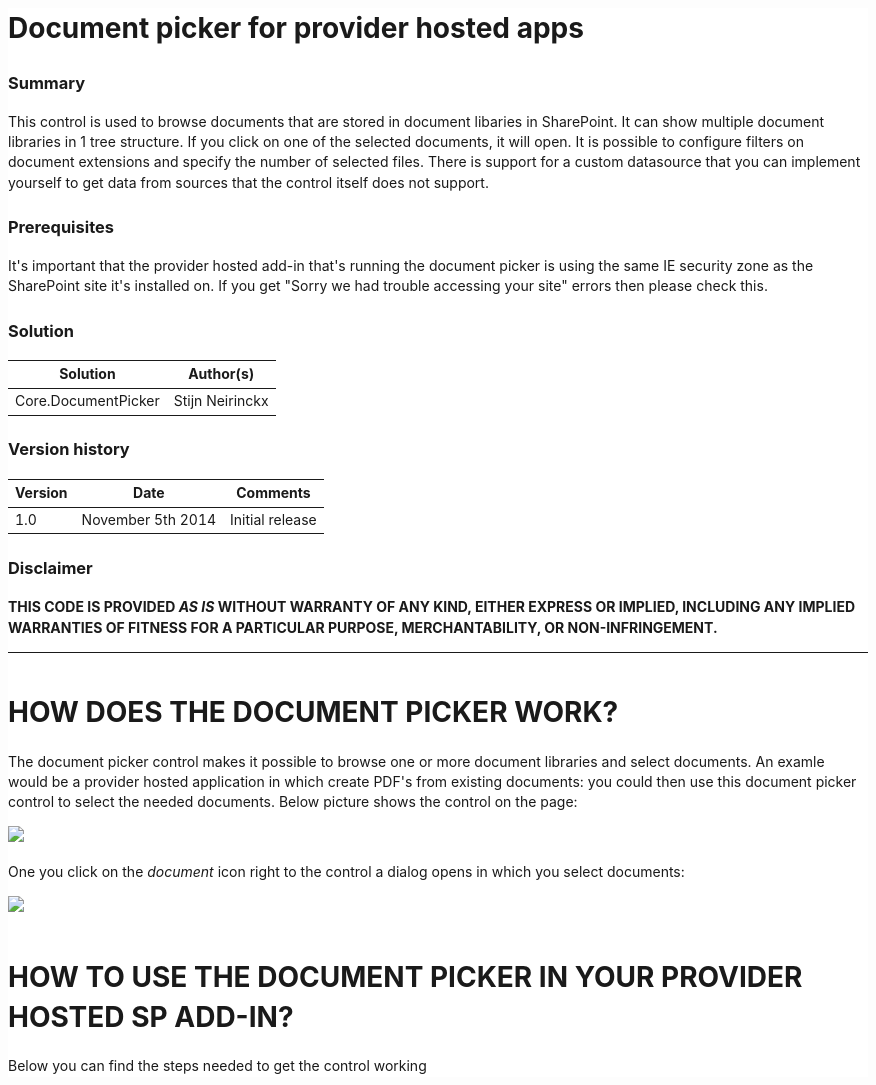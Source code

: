 # Document picker for provider hosted apps #

### Summary ###
This control is used to browse documents that are stored in document libaries in SharePoint. It can show multiple document libraries in 1 tree structure. If you click on one of the selected documents, it will open. It is possible to configure filters on document extensions and specify the number of selected files. There is support for a custom datasource that you can implement yourself to get data from sources that the control itself does not support.

### Prerequisites ###
It's important that the provider hosted add-in that's running the document picker is using the same IE security zone as the SharePoint site it's installed on. If you get "Sorry we had trouble accessing your site" errors then please check this.

### Solution ###
Solution | Author(s)
---------|----------
Core.DocumentPicker | Stijn Neirinckx 

### Version history ###
Version  | Date | Comments
---------| -----| --------
1.0  | November 5th 2014 | Initial release

### Disclaimer ###
**THIS CODE IS PROVIDED *AS IS* WITHOUT WARRANTY OF ANY KIND, EITHER EXPRESS OR IMPLIED, INCLUDING ANY IMPLIED WARRANTIES OF FITNESS FOR A PARTICULAR PURPOSE, MERCHANTABILITY, OR NON-INFRINGEMENT.**


----------

# HOW DOES THE DOCUMENT PICKER WORK? #
The document picker control makes it possible to browse one or more document libraries and select documents. An examle would be a provider hosted application in which create PDF's from existing documents: you could then use this document picker control to select the needed documents. Below picture shows the control on the page:

![](http://i.imgur.com/OmGyuNE.png)

One you click on the *document* icon right to the control a dialog opens in which you select documents:

![](http://i.imgur.com/gvVLyJj.png)

# HOW TO USE THE DOCUMENT PICKER IN YOUR PROVIDER HOSTED SP ADD-IN? #
Below you can find the steps needed to get the control working
